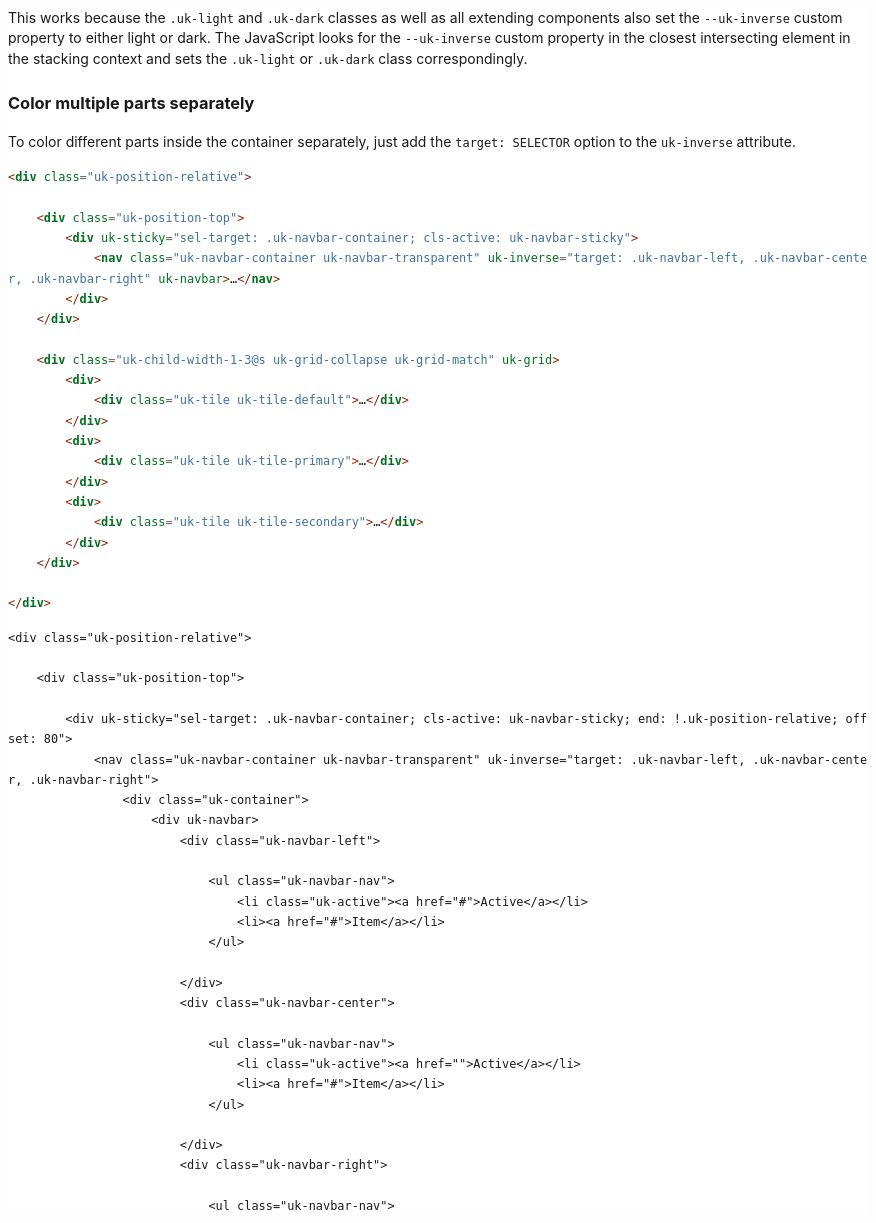 This works because the `.uk-light` and `.uk-dark` classes as well as all extending components also set the `--uk-inverse` custom property to either light or dark. The JavaScript looks for the `--uk-inverse` custom property in the closest intersecting element in the stacking context and sets the `.uk-light` or `.uk-dark` class correspondingly.

### Color multiple parts separately

To color different parts inside the container separately, just add the `target: SELECTOR` option to the `uk-inverse` attribute.

```html
<div class="uk-position-relative">

    <div class="uk-position-top">
        <div uk-sticky="sel-target: .uk-navbar-container; cls-active: uk-navbar-sticky">
            <nav class="uk-navbar-container uk-navbar-transparent" uk-inverse="target: .uk-navbar-left, .uk-navbar-center, .uk-navbar-right" uk-navbar>…</nav>
        </div>
    </div>

    <div class="uk-child-width-1-3@s uk-grid-collapse uk-grid-match" uk-grid>
        <div>
            <div class="uk-tile uk-tile-default">…</div>
        </div>
        <div>
            <div class="uk-tile uk-tile-primary">…</div>
        </div>
        <div>
            <div class="uk-tile uk-tile-secondary">…</div>
        </div>
    </div>

</div>
```

```example
<div class="uk-position-relative">

    <div class="uk-position-top">

        <div uk-sticky="sel-target: .uk-navbar-container; cls-active: uk-navbar-sticky; end: !.uk-position-relative; offset: 80">
            <nav class="uk-navbar-container uk-navbar-transparent" uk-inverse="target: .uk-navbar-left, .uk-navbar-center, .uk-navbar-right">
                <div class="uk-container">
                    <div uk-navbar>
                        <div class="uk-navbar-left">

                            <ul class="uk-navbar-nav">
                                <li class="uk-active"><a href="#">Active</a></li>
                                <li><a href="#">Item</a></li>
                            </ul>

                        </div>
                        <div class="uk-navbar-center">

                            <ul class="uk-navbar-nav">
                                <li class="uk-active"><a href="">Active</a></li>
                                <li><a href="#">Item</a></li>
                            </ul>

                        </div>
                        <div class="uk-navbar-right">

                            <ul class="uk-navbar-nav">
```